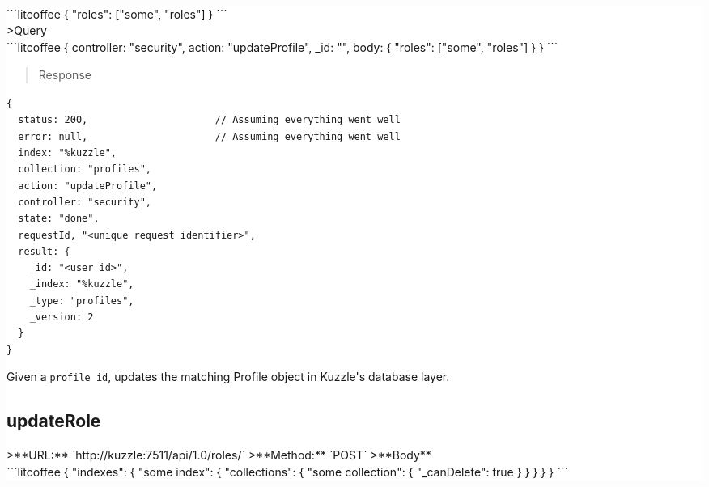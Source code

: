 <section class="rest"></section>
```litcoffee
{
    "roles": ["some", "roles"]
}
```

<section class="websocket amqp mqtt stomp"></section>
>Query

<section class="websocket amqp mqtt stomp"></section>
```litcoffee
{
  controller: "security",
  action: "updateProfile",
  _id: "<profile id>",
  body: {
    "roles": ["some", "roles"]
  }
}
```

>Response

```litcoffee
{
  status: 200,                      // Assuming everything went well
  error: null,                      // Assuming everything went well
  index: "%kuzzle",
  collection: "profiles",
  action: "updateProfile",
  controller: "security",
  state: "done",
  requestId, "<unique request identifier>",
  result: {
    _id: "<user id>",
    _index: "%kuzzle",
    _type: "profiles",
    _version: 2
  }
}
```

Given a `profile id`, updates the matching Profile object in Kuzzle's database layer.


## updateRole

<section class="rest"></section>
>**URL:** `http://kuzzle:7511/api/1.0/roles/<role id>`  
>**Method:** `POST`  
>**Body**

<section class="rest"></section>
```litcoffee
{
    "indexes": {
      "some index": {
        "collections": {
          "some collection": {
            "_canDelete": true
          }
        }
      }
    }
}
```
